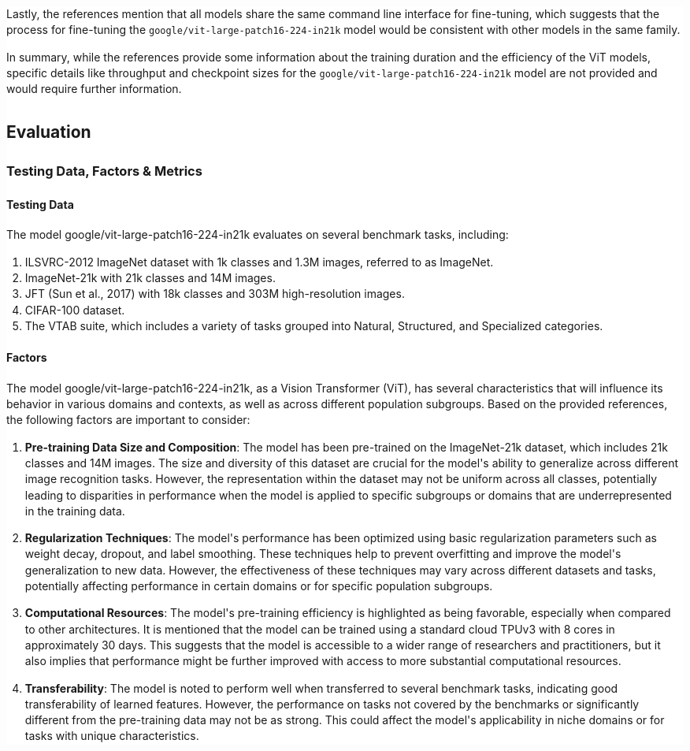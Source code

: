 Lastly, the references mention that all models share the same command line interface for fine-tuning, which suggests that the process for fine-tuning the `google/vit-large-patch16-224-in21k` model would be consistent with other models in the same family.

In summary, while the references provide some information about the training duration and the efficiency of the ViT models, specific details like throughput and checkpoint sizes for the `google/vit-large-patch16-224-in21k` model are not provided and would require further information.

## Evaluation

### Testing Data, Factors & Metrics

#### Testing Data

The model google/vit-large-patch16-224-in21k evaluates on several benchmark tasks, including:

1. ILSVRC-2012 ImageNet dataset with 1k classes and 1.3M images, referred to as ImageNet.
2. ImageNet-21k with 21k classes and 14M images.
3. JFT (Sun et al., 2017) with 18k classes and 303M high-resolution images.
4. CIFAR-100 dataset.
5. The VTAB suite, which includes a variety of tasks grouped into Natural, Structured, and Specialized categories.

#### Factors

The model google/vit-large-patch16-224-in21k, as a Vision Transformer (ViT), has several characteristics that will influence its behavior in various domains and contexts, as well as across different population subgroups. Based on the provided references, the following factors are important to consider:

1. **Pre-training Data Size and Composition**: The model has been pre-trained on the ImageNet-21k dataset, which includes 21k classes and 14M images. The size and diversity of this dataset are crucial for the model's ability to generalize across different image recognition tasks. However, the representation within the dataset may not be uniform across all classes, potentially leading to disparities in performance when the model is applied to specific subgroups or domains that are underrepresented in the training data.

2. **Regularization Techniques**: The model's performance has been optimized using basic regularization parameters such as weight decay, dropout, and label smoothing. These techniques help to prevent overfitting and improve the model's generalization to new data. However, the effectiveness of these techniques may vary across different datasets and tasks, potentially affecting performance in certain domains or for specific population subgroups.

3. **Computational Resources**: The model's pre-training efficiency is highlighted as being favorable, especially when compared to other architectures. It is mentioned that the model can be trained using a standard cloud TPUv3 with 8 cores in approximately 30 days. This suggests that the model is accessible to a wider range of researchers and practitioners, but it also implies that performance might be further improved with access to more substantial computational resources.

4. **Transferability**: The model is noted to perform well when transferred to several benchmark tasks, indicating good transferability of learned features. However, the performance on tasks not covered by the benchmarks or significantly different from the pre-training data may not be as strong. This could affect the model's applicability in niche domains or for tasks with unique characteristics.
